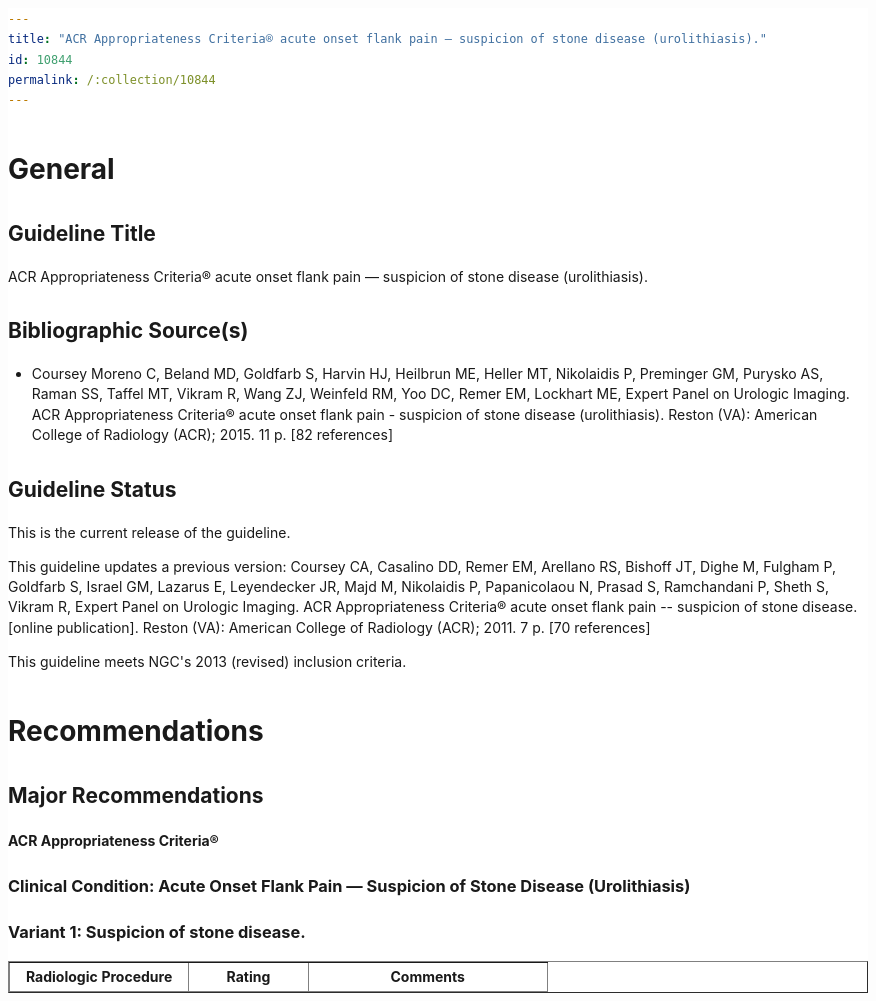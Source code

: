 ```yaml
---
title: "ACR Appropriateness Criteria® acute onset flank pain — suspicion of stone disease (urolithiasis)."
id: 10844
permalink: /:collection/10844
---
```


# General

## Guideline Title

ACR Appropriateness Criteria® acute onset flank pain — suspicion of stone disease (urolithiasis).

## Bibliographic Source(s)

- Coursey Moreno C, Beland MD, Goldfarb S, Harvin HJ, Heilbrun ME, Heller MT, Nikolaidis P, Preminger GM, Purysko AS, Raman SS, Taffel MT, Vikram R, Wang ZJ, Weinfeld RM, Yoo DC, Remer EM, Lockhart ME, Expert Panel on Urologic Imaging. ACR Appropriateness Criteria® acute onset flank pain - suspicion of stone disease (urolithiasis). Reston (VA): American College of Radiology (ACR); 2015. 11 p. [82 references]

## Guideline Status



This is the current release of the guideline.

This guideline updates a previous version: Coursey CA, Casalino DD, Remer EM, Arellano RS, Bishoff JT, Dighe M, Fulgham P, Goldfarb S, Israel GM, Lazarus E, Leyendecker JR, Majd M, Nikolaidis P, Papanicolaou N, Prasad S, Ramchandani P, Sheth S, Vikram R, Expert Panel on Urologic Imaging. ACR Appropriateness Criteria® acute onset flank pain -- suspicion of stone disease. [online publication]. Reston (VA): American College of Radiology (ACR); 2011. 7 p. [70 references]

This guideline meets NGC's 2013 (revised) inclusion criteria.

# Recommendations

## Major Recommendations



####  ACR Appropriateness Criteria® 


###  Clinical Condition: Acute Onset Flank Pain — Suspicion of Stone Disease (Urolithiasis) 


###  Variant 1: Suspicion of stone disease. 
<table border="1" cellpadding="5" cellspacing="1" summary="Table: Variant 1: Suspicion of stone disease.">
 <thead>
  <tr>
   <th class="Center" scope="col" valign="top" width="30%">
    Radiologic Procedure
   </th>
   <th class="Center" scope="col" valign="top" width="20%">
    Rating
   </th>
   <th class="Center" scope="col" valign="top" width="40%">
    Comments